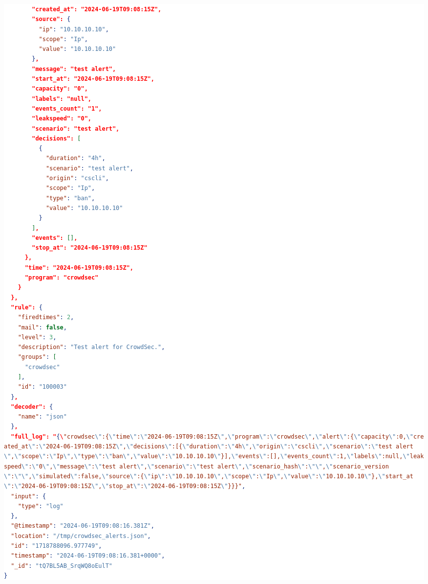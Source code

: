 ```json
        "created_at": "2024-06-19T09:08:15Z",
        "source": {
          "ip": "10.10.10.10",
          "scope": "Ip",
          "value": "10.10.10.10"
        },
        "message": "test alert",
        "start_at": "2024-06-19T09:08:15Z",
        "capacity": "0",
        "labels": "null",
        "events_count": "1",
        "leakspeed": "0",
        "scenario": "test alert",
        "decisions": [
          {
            "duration": "4h",
            "scenario": "test alert",
            "origin": "cscli",
            "scope": "Ip",
            "type": "ban",
            "value": "10.10.10.10"
          }
        ],
        "events": [],
        "stop_at": "2024-06-19T09:08:15Z"
      },
      "time": "2024-06-19T09:08:15Z",
      "program": "crowdsec"
    }
  },
  "rule": {
    "firedtimes": 2,
    "mail": false,
    "level": 3,
    "description": "Test alert for CrowdSec.",
    "groups": [
      "crowdsec"
    ],
    "id": "100003"
  },
  "decoder": {
    "name": "json"
  },
  "full_log": "{\"crowdsec\":{\"time\":\"2024-06-19T09:08:15Z\",\"program\":\"crowdsec\",\"alert\":{\"capacity\":0,\"created_at\":\"2024-06-19T09:08:15Z\",\"decisions\":[{\"duration\":\"4h\",\"origin\":\"cscli\",\"scenario\":\"test alert\",\"scope\":\"Ip\",\"type\":\"ban\",\"value\":\"10.10.10.10\"}],\"events\":[],\"events_count\":1,\"labels\":null,\"leakspeed\":\"0\",\"message\":\"test alert\",\"scenario\":\"test alert\",\"scenario_hash\":\"\",\"scenario_version\":\"\",\"simulated\":false,\"source\":{\"ip\":\"10.10.10.10\",\"scope\":\"Ip\",\"value\":\"10.10.10.10\"},\"start_at\":\"2024-06-19T09:08:15Z\",\"stop_at\":\"2024-06-19T09:08:15Z\"}}}",
  "input": {
    "type": "log"
  },
  "@timestamp": "2024-06-19T09:08:16.381Z",
  "location": "/tmp/crowdsec_alerts.json",
  "id": "1718788096.977749",
  "timestamp": "2024-06-19T09:08:16.381+0000",
  "_id": "tQ7BL5AB_SrqWQ8oEulT"
}
```
